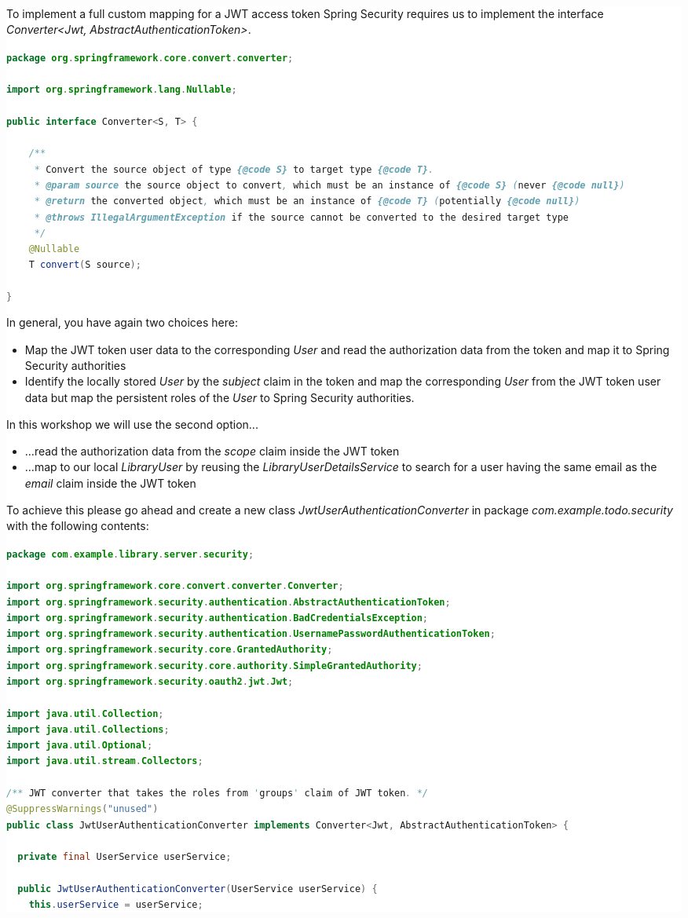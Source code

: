 To implement a full custom mapping for a JWT access token Spring Security requires us to implement
the interface _Converter<Jwt, AbstractAuthenticationToken>_.

```java
package org.springframework.core.convert.converter;

import org.springframework.lang.Nullable;

public interface Converter<S, T> {

	/**
	 * Convert the source object of type {@code S} to target type {@code T}.
	 * @param source the source object to convert, which must be an instance of {@code S} (never {@code null})
	 * @return the converted object, which must be an instance of {@code T} (potentially {@code null})
	 * @throws IllegalArgumentException if the source cannot be converted to the desired target type
	 */
	@Nullable
	T convert(S source);

}
```

In general, you have again two choices here:

* Map the JWT token user data to the corresponding _User_ and read the
  authorization data from the token and map it to Spring Security authorities
* Identify the locally stored _User_ by the _subject_ claim in the token and 
map the corresponding _User_ from the JWT token user data but map the
  persistent roles of the _User_ to Spring Security authorities.

In this workshop we will use the second option...

* ...read the authorization data from the _scope_ claim inside the JWT token
* ...map to our local _LibraryUser_ by reusing the _LibraryUserDetailsService_ to search
  for a user having the same email as the _email_ claim inside the JWT token

To achieve this please go ahead and create a new class _JwtUserAuthenticationConverter_
in package _com.example.todo.security_ with the following contents:

```java
package com.example.library.server.security;

import org.springframework.core.convert.converter.Converter;
import org.springframework.security.authentication.AbstractAuthenticationToken;
import org.springframework.security.authentication.BadCredentialsException;
import org.springframework.security.authentication.UsernamePasswordAuthenticationToken;
import org.springframework.security.core.GrantedAuthority;
import org.springframework.security.core.authority.SimpleGrantedAuthority;
import org.springframework.security.oauth2.jwt.Jwt;

import java.util.Collection;
import java.util.Collections;
import java.util.Optional;
import java.util.stream.Collectors;

/** JWT converter that takes the roles from 'groups' claim of JWT token. */
@SuppressWarnings("unused")
public class JwtUserAuthenticationConverter implements Converter<Jwt, AbstractAuthenticationToken> {

  private final UserService userService;

  public JwtUserAuthenticationConverter(UserService userService) {
    this.userService = userService;
```